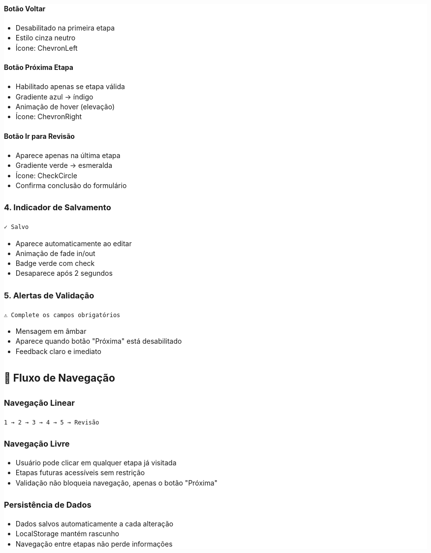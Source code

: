 #### **Botão Voltar**
- Desabilitado na primeira etapa
- Estilo cinza neutro
- Ícone: ChevronLeft

#### **Botão Próxima Etapa**
- Habilitado apenas se etapa válida
- Gradiente azul → índigo
- Animação de hover (elevação)
- Ícone: ChevronRight

#### **Botão Ir para Revisão**
- Aparece apenas na última etapa
- Gradiente verde → esmeralda
- Ícone: CheckCircle
- Confirma conclusão do formulário

### 4. **Indicador de Salvamento**
```
✓ Salvo
```
- Aparece automaticamente ao editar
- Animação de fade in/out
- Badge verde com check
- Desaparece após 2 segundos

### 5. **Alertas de Validação**
```
⚠️ Complete os campos obrigatórios
```
- Mensagem em âmbar
- Aparece quando botão "Próxima" está desabilitado
- Feedback claro e imediato

## 🎯 Fluxo de Navegação

### **Navegação Linear**
```
1 → 2 → 3 → 4 → 5 → Revisão
```

### **Navegação Livre**
- Usuário pode clicar em qualquer etapa já visitada
- Etapas futuras acessíveis sem restrição
- Validação não bloqueia navegação, apenas o botão "Próxima"

### **Persistência de Dados**
- Dados salvos automaticamente a cada alteração
- LocalStorage mantém rascunho
- Navegação entre etapas não perde informações
